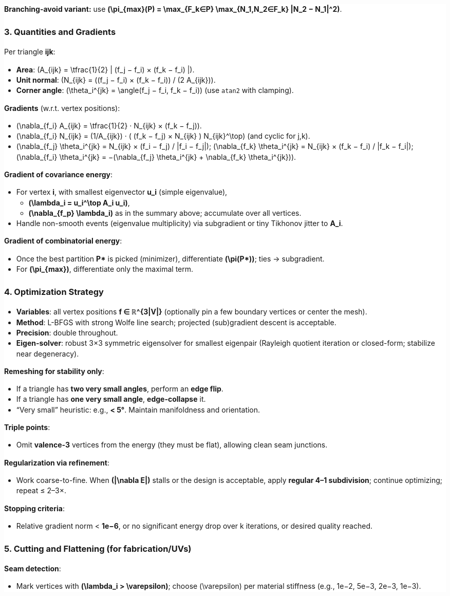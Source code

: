 **Branching-avoid variant:** use **\(\pi_{max}(P) = \max_{F_k∈P} \max_{N_1,N_2∈F_k} \|N_2 − N_1\|^2\)**.

### 3. Quantities and Gradients
Per triangle **ijk**:
- **Area**: \(A_{ijk} = \tfrac{1}{2} \| (f_j − f_i) × (f_k − f_i) \|\).
- **Unit normal**: \(N_{ijk} = ((f_j − f_i) × (f_k − f_i)) / (2 A_{ijk})\).
- **Corner angle**: \(\theta_i^{jk} = \angle(f_j − f_i, f_k − f_i)\) (use `atan2` with clamping).

**Gradients** (w.r.t. vertex positions):
- \(\nabla_{f_i} A_{ijk} = \tfrac{1}{2} · N_{ijk} × (f_k − f_j)\).
- \(\nabla_{f_i} N_{ijk} = (1/A_{ijk}) · ( (f_k − f_j) × N_{ijk} ) N_{ijk}^\top\) (and cyclic for j,k).
- \(\nabla_{f_j} \theta_i^{jk} = N_{ijk} × (f_i − f_j) / \|f_i − f_j\|\);
  \(\nabla_{f_k} \theta_i^{jk} = N_{ijk} × (f_k − f_i) / \|f_k − f_i\|\);
  \(\nabla_{f_i} \theta_i^{jk} = −(\nabla_{f_j} \theta_i^{jk} + \nabla_{f_k} \theta_i^{jk})\).

**Gradient of covariance energy**:
- For vertex **i**, with smallest eigenvector **u_i** (simple eigenvalue),
  - **\(\lambda_i = u_i^\top A_i u_i\)**,
  - **\(\nabla_{f_p} \lambda_i\)** as in the summary above; accumulate over all vertices.
- Handle non-smooth events (eigenvalue multiplicity) via subgradient or tiny Tikhonov jitter to **A_i**.

**Gradient of combinatorial energy**:
- Once the best partition **P\*** is picked (minimizer), differentiate **\(\pi(P\*)\)**; ties → subgradient.
- For **\(\pi_{max}\)**, differentiate only the maximal term.

### 4. Optimization Strategy
- **Variables**: all vertex positions **f ∈ ℝ^{3|V|}** (optionally pin a few boundary vertices or center the mesh).
- **Method**: L-BFGS with strong Wolfe line search; projected (sub)gradient descent is acceptable.
- **Precision**: double throughout.
- **Eigen-solver**: robust 3×3 symmetric eigensolver for smallest eigenpair (Rayleigh quotient iteration or closed-form; stabilize near degeneracy).

**Remeshing for stability only**:
- If a triangle has **two very small angles**, perform an **edge flip**.
- If a triangle has **one very small angle**, **edge-collapse** it.
- “Very small” heuristic: e.g., **< 5°**. Maintain manifoldness and orientation.

**Triple points**:
- Omit **valence-3** vertices from the energy (they must be flat), allowing clean seam junctions.

**Regularization via refinement**:
- Work coarse-to-fine. When **\(\|\nabla E\|\)** stalls or the design is acceptable, apply **regular 4–1 subdivision**; continue optimizing; repeat ≤ 2–3×.

**Stopping criteria**:
- Relative gradient norm < **1e−6**, or no significant energy drop over k iterations, or desired quality reached.

### 5. Cutting and Flattening (for fabrication/UVs)
**Seam detection**:
- Mark vertices with **\(\lambda_i > \varepsilon\)**; choose \(\varepsilon\) per material stiffness (e.g., 1e−2, 5e−3, 2e−3, 1e−3).
